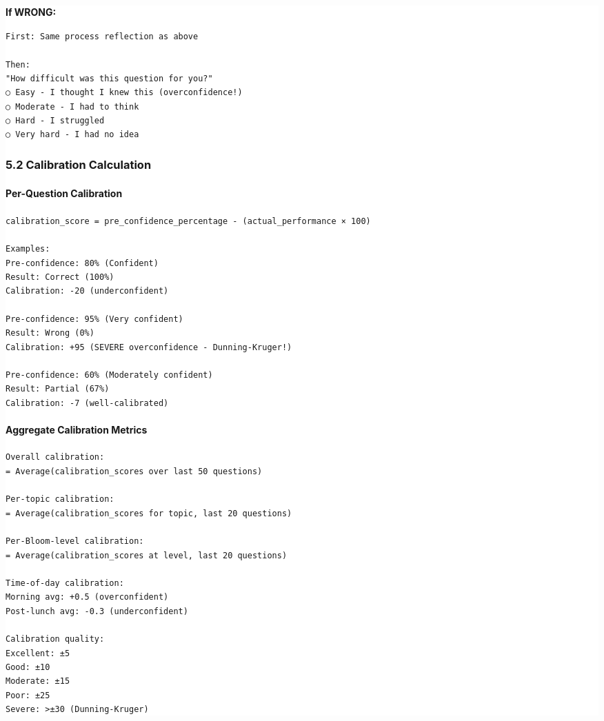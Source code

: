 **If WRONG:**
```
First: Same process reflection as above

Then:
"How difficult was this question for you?"
○ Easy - I thought I knew this (overconfidence!)
○ Moderate - I had to think
○ Hard - I struggled
○ Very hard - I had no idea
```

### 5.2 Calibration Calculation

#### Per-Question Calibration

```
calibration_score = pre_confidence_percentage - (actual_performance × 100)

Examples:
Pre-confidence: 80% (Confident)
Result: Correct (100%)
Calibration: -20 (underconfident)

Pre-confidence: 95% (Very confident)
Result: Wrong (0%)
Calibration: +95 (SEVERE overconfidence - Dunning-Kruger!)

Pre-confidence: 60% (Moderately confident)
Result: Partial (67%)
Calibration: -7 (well-calibrated)
```

#### Aggregate Calibration Metrics

```
Overall calibration:
= Average(calibration_scores over last 50 questions)

Per-topic calibration:
= Average(calibration_scores for topic, last 20 questions)

Per-Bloom-level calibration:
= Average(calibration_scores at level, last 20 questions)

Time-of-day calibration:
Morning avg: +0.5 (overconfident)
Post-lunch avg: -0.3 (underconfident)

Calibration quality:
Excellent: ±5
Good: ±10
Moderate: ±15
Poor: ±25
Severe: >±30 (Dunning-Kruger)
```
